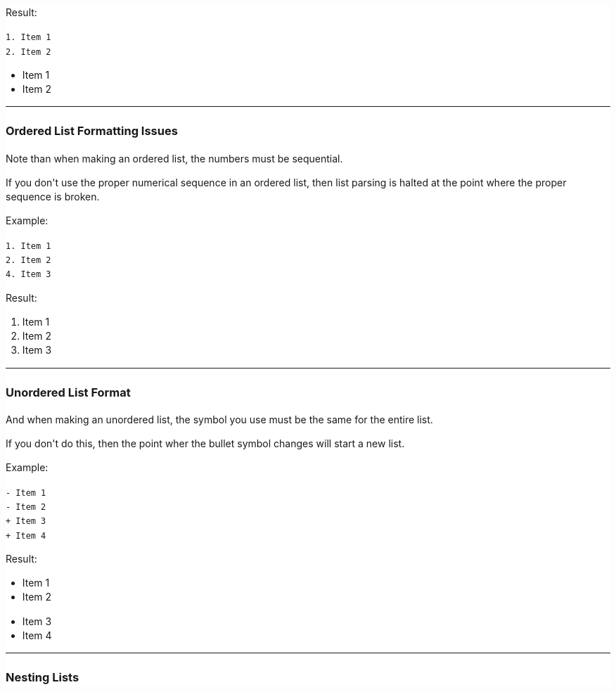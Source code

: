 Result:

    1. Item 1
    2. Item 2

- Item 1
- Item 2

-----------------------

### Ordered List Formatting Issues

Note than when making an ordered list, the numbers must be sequential.

If you don't use the proper numerical sequence in an ordered list, then list parsing is halted at the point where the proper sequence is broken.

Example:

```
1. Item 1
2. Item 2
4. Item 3
```

Result:

1. Item 1
2. Item 2
4. Item 3

-----------------------

### Unordered List Format

And when making an unordered list, the symbol you use must be the same for the entire list.

If you don't do this, then the point wher the bullet symbol changes will start a new list.

Example:

```
- Item 1
- Item 2
+ Item 3
+ Item 4
```

Result:

- Item 1
- Item 2
+ Item 3
+ Item 4

-----------------------

### Nesting Lists
